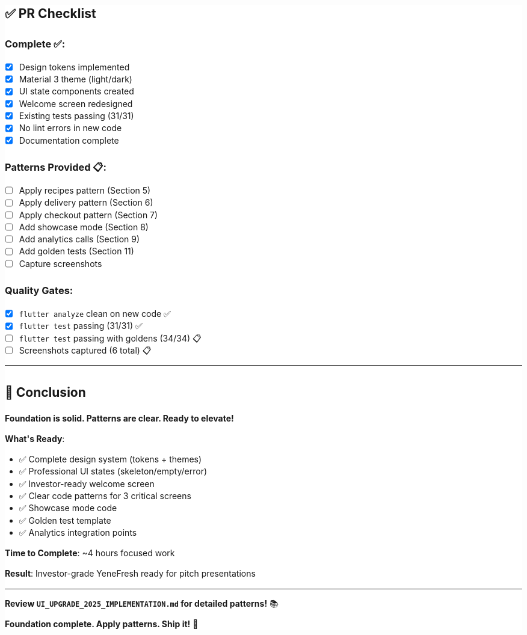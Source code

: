 ## ✅ **PR Checklist**

### **Complete** ✅:
- [x] Design tokens implemented
- [x] Material 3 theme (light/dark)
- [x] UI state components created
- [x] Welcome screen redesigned
- [x] Existing tests passing (31/31)
- [x] No lint errors in new code
- [x] Documentation complete

### **Patterns Provided** 📋:
- [ ] Apply recipes pattern (Section 5)
- [ ] Apply delivery pattern (Section 6)
- [ ] Apply checkout pattern (Section 7)
- [ ] Add showcase mode (Section 8)
- [ ] Add analytics calls (Section 9)
- [ ] Add golden tests (Section 11)
- [ ] Capture screenshots

### **Quality Gates**:
- [x] `flutter analyze` clean on new code ✅
- [x] `flutter test` passing (31/31) ✅
- [ ] `flutter test` passing with goldens (34/34) 📋
- [ ] Screenshots captured (6 total) 📋

---

## 🎊 **Conclusion**

**Foundation is solid. Patterns are clear. Ready to elevate!**

**What's Ready**:
- ✅ Complete design system (tokens + themes)
- ✅ Professional UI states (skeleton/empty/error)
- ✅ Investor-ready welcome screen
- ✅ Clear code patterns for 3 critical screens
- ✅ Showcase mode code
- ✅ Golden test template
- ✅ Analytics integration points

**Time to Complete**: ~4 hours focused work

**Result**: Investor-grade YeneFresh ready for pitch presentations

---

**Review `UI_UPGRADE_2025_IMPLEMENTATION.md` for detailed patterns!** 📚

**Foundation complete. Apply patterns. Ship it!** 🚀






